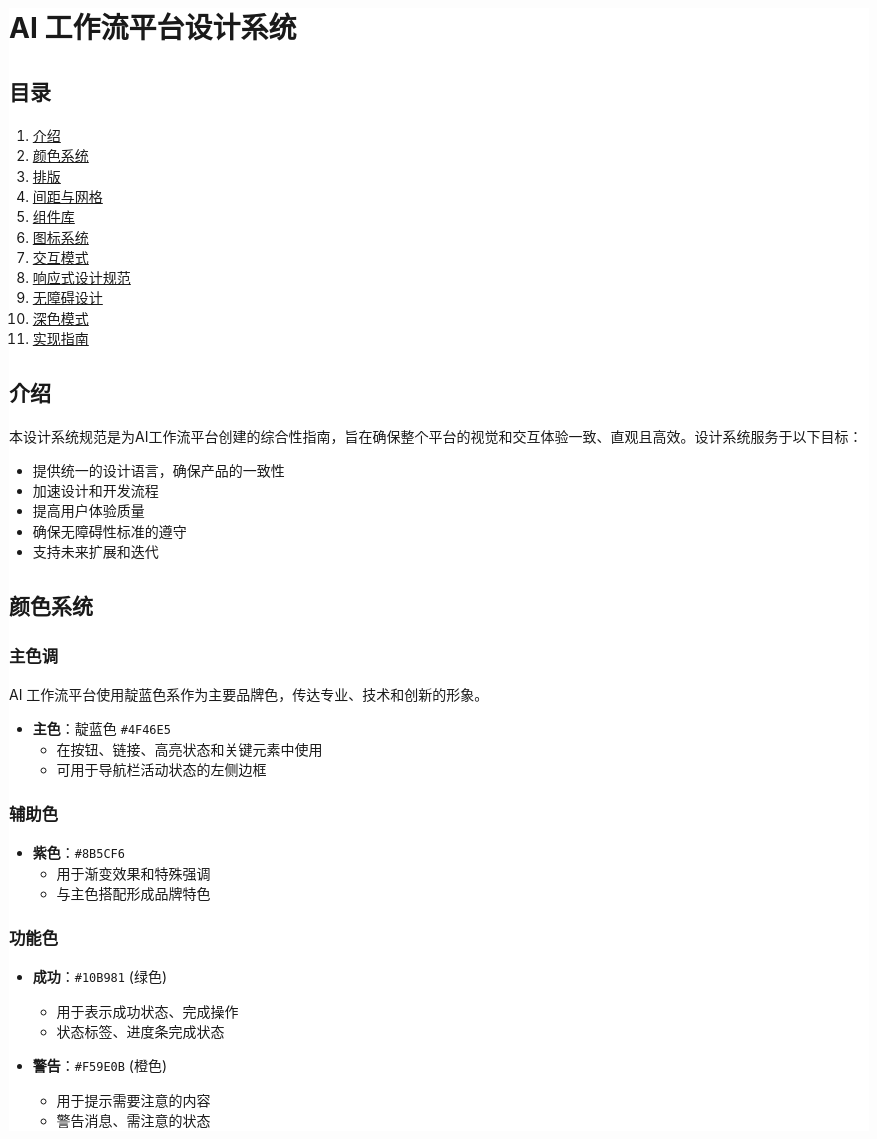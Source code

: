 # AI 工作流平台设计系统

## 目录
1. [介绍](#介绍)
2. [颜色系统](#颜色系统)
3. [排版](#排版)
4. [间距与网格](#间距与网格)
5. [组件库](#组件库)
6. [图标系统](#图标系统)
7. [交互模式](#交互模式)
8. [响应式设计规范](#响应式设计规范)
9. [无障碍设计](#无障碍设计)
10. [深色模式](#深色模式)
11. [实现指南](#实现指南)

## 介绍

本设计系统规范是为AI工作流平台创建的综合性指南，旨在确保整个平台的视觉和交互体验一致、直观且高效。设计系统服务于以下目标：

- 提供统一的设计语言，确保产品的一致性
- 加速设计和开发流程
- 提高用户体验质量
- 确保无障碍性标准的遵守
- 支持未来扩展和迭代

## 颜色系统

### 主色调

AI 工作流平台使用靛蓝色系作为主要品牌色，传达专业、技术和创新的形象。

- **主色**：靛蓝色 `#4F46E5`
  - 在按钮、链接、高亮状态和关键元素中使用
  - 可用于导航栏活动状态的左侧边框

### 辅助色

- **紫色**：`#8B5CF6`
  - 用于渐变效果和特殊强调
  - 与主色搭配形成品牌特色

### 功能色

- **成功**：`#10B981` (绿色)
  - 用于表示成功状态、完成操作
  - 状态标签、进度条完成状态
  
- **警告**：`#F59E0B` (橙色)
  - 用于提示需要注意的内容
  - 警告消息、需注意的状态
  